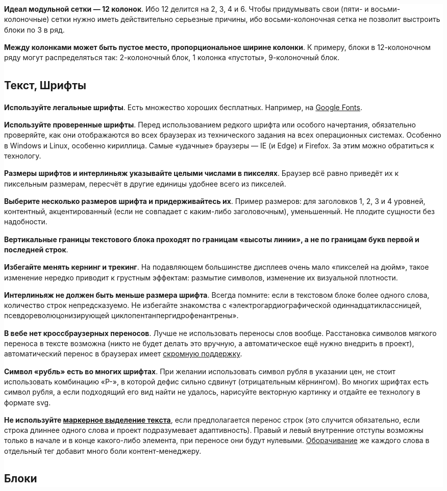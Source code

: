 **Идеал модульной сетки — 12 колонок**. Ибо 12 делится на 2, 3, 4 и 6. Чтобы придумывать свои (пяти- и восьми-колоночные) сетки нужно иметь действительно серьезные причины, ибо восьми-колоночная сетка не позволит выстроить блоки по 3 в ряд.

**Между колонками может быть пустое место, пропорциональное ширине колонки**. К примеру, блоки в 12-колоночном ряду могут распределяться так: 2-колоночный блок, 1 колонка «пустоты», 9-колоночный блок.



## Текст, Шрифты

**Используйте легальные шрифты**. Есть множество хороших бесплатных. Например, на [Google Fonts](https://www.google.com/fonts).

**Используйте проверенные шрифты**. Перед использованием редкого шрифта или особого начертания, обязательно проверяйте, как они отображаются во всех браузерах из технического задания на всех операционных системах. Особенно в Windows и Linux, особенно кириллица. Самые «удачные» браузеры — IE (и Edge) и Firefox. За этим можно обратиться к технологу.

**Размеры шрифтов и интерлиньяж указывайте целыми числами в пикселях**. Браузер всё равно приведёт их к пиксельным размерам, пересчёт в другие единицы удобнее всего из пикселей.

**Выберите несколько размеров шрифта и придерживайтесь их**. Пример размеров: для заголовков 1, 2, 3 и 4 уровней, контентный, акцентированный (если не совпадает с каким-либо заголовочным), уменьшенный. Не плодите сущности без надобности.

**Вертикальные границы текстового блока проходят по границам «высоты линии», а не по границам букв первой и последней строк**.

**Избегайте менять кернинг и трекинг**. На подавляющем большинстве дисплеев очень мало «пикселей на дюйм», такое изменение нередко приводит к грустным эффектам: размытие символов, изменение их визуальной плотности.

**Интерлиньяж не должен быть меньше размера шрифта**. Всегда помните: если в текстовом блоке более одного слова, количество строк непредсказуемо. Не избегайте знакомства с «электрогардиографической одиннадцатиклассницей, псевдореволюцонизирующей циклопентанпергидрофенантрены».

**В вебе нет кроссбраузерных переносов**. Лучше не использовать переносы слов вообще. Расстановка символов мягкого переноса в тексте возможна (никто не будет делать это вручную, а автоматическое ещё нужно внедрить в проект), автоматический перенос в браузерах имеет [скромную поддержку](http://caniuse.com/#feat=css-hyphens).

**Символ «рубль» есть во многих шрифтах**. При желании использовать символ рубля в указании цен, не стоит использовать комбинацию «Р-», в которой дефис сильно сдвинут (отрицательным кёрнингом). Во многих шрифтах есть символ рубля, а если подходящий его вид найти не удалось, нарисуйте векторную картинку и отдайте ее технологу в формате svg.

**Не используйте [маркерное выделение текста](/img/marker-text.png)**, если предполагается перенос строк (это случится обязательно, если строка длиннее одного слова и проект подразумевает адаптивность). Правый и левый внутренние отступы возможны только в начале и в конце какого-либо элемента, при переносе они будут нулевыми. [Оборачивание](http://codepen.io/nicothin/pen/xZoOWV) же каждого слова в отдельный тег добавит много боли контент-менеджеру.



## Блоки
